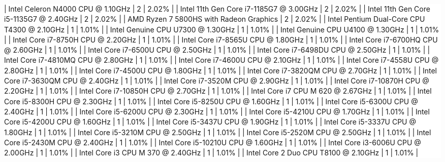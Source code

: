 | Intel Celeron N4000 CPU @ 1.10GHz           | 2         | 2.02%   |
| Intel 11th Gen Core i7-1185G7 @ 3.00GHz     | 2         | 2.02%   |
| Intel 11th Gen Core i5-1135G7 @ 2.40GHz     | 2         | 2.02%   |
| AMD Ryzen 7 5800HS with Radeon Graphics     | 2         | 2.02%   |
| Intel Pentium Dual-Core CPU T4300 @ 2.10GHz | 1         | 1.01%   |
| Intel Genuine CPU U7300 @ 1.30GHz           | 1         | 1.01%   |
| Intel Genuine CPU U4100 @ 1.30GHz           | 1         | 1.01%   |
| Intel Core i7-8750H CPU @ 2.20GHz           | 1         | 1.01%   |
| Intel Core i7-8565U CPU @ 1.80GHz           | 1         | 1.01%   |
| Intel Core i7-6700HQ CPU @ 2.60GHz          | 1         | 1.01%   |
| Intel Core i7-6500U CPU @ 2.50GHz           | 1         | 1.01%   |
| Intel Core i7-6498DU CPU @ 2.50GHz          | 1         | 1.01%   |
| Intel Core i7-4810MQ CPU @ 2.80GHz          | 1         | 1.01%   |
| Intel Core i7-4600U CPU @ 2.10GHz           | 1         | 1.01%   |
| Intel Core i7-4558U CPU @ 2.80GHz           | 1         | 1.01%   |
| Intel Core i7-4500U CPU @ 1.80GHz           | 1         | 1.01%   |
| Intel Core i7-3820QM CPU @ 2.70GHz          | 1         | 1.01%   |
| Intel Core i7-3630QM CPU @ 2.40GHz          | 1         | 1.01%   |
| Intel Core i7-3520M CPU @ 2.90GHz           | 1         | 1.01%   |
| Intel Core i7-10870H CPU @ 2.20GHz          | 1         | 1.01%   |
| Intel Core i7-10850H CPU @ 2.70GHz          | 1         | 1.01%   |
| Intel Core i7 CPU M 620 @ 2.67GHz           | 1         | 1.01%   |
| Intel Core i5-8300H CPU @ 2.30GHz           | 1         | 1.01%   |
| Intel Core i5-8250U CPU @ 1.60GHz           | 1         | 1.01%   |
| Intel Core i5-6300U CPU @ 2.40GHz           | 1         | 1.01%   |
| Intel Core i5-6200U CPU @ 2.30GHz           | 1         | 1.01%   |
| Intel Core i5-4210U CPU @ 1.70GHz           | 1         | 1.01%   |
| Intel Core i5-4200U CPU @ 1.60GHz           | 1         | 1.01%   |
| Intel Core i5-3437U CPU @ 1.90GHz           | 1         | 1.01%   |
| Intel Core i5-3337U CPU @ 1.80GHz           | 1         | 1.01%   |
| Intel Core i5-3210M CPU @ 2.50GHz           | 1         | 1.01%   |
| Intel Core i5-2520M CPU @ 2.50GHz           | 1         | 1.01%   |
| Intel Core i5-2430M CPU @ 2.40GHz           | 1         | 1.01%   |
| Intel Core i5-10210U CPU @ 1.60GHz          | 1         | 1.01%   |
| Intel Core i3-6006U CPU @ 2.00GHz           | 1         | 1.01%   |
| Intel Core i3 CPU M 370 @ 2.40GHz           | 1         | 1.01%   |
| Intel Core 2 Duo CPU T8100 @ 2.10GHz        | 1         | 1.01%   |